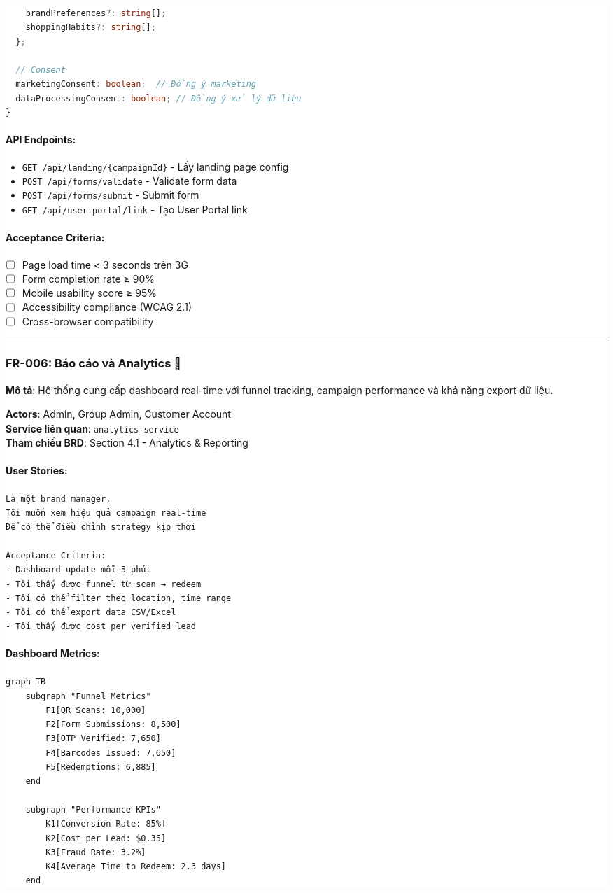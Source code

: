 ```typescript
    brandPreferences?: string[];
    shoppingHabits?: string[];
  };
  
  // Consent
  marketingConsent: boolean;  // Đồng ý marketing
  dataProcessingConsent: boolean; // Đồng ý xử lý dữ liệu
}
```

#### API Endpoints:
- `GET /api/landing/{campaignId}` - Lấy landing page config
- `POST /api/forms/validate` - Validate form data
- `POST /api/forms/submit` - Submit form
- `GET /api/user-portal/link` - Tạo User Portal link

#### Acceptance Criteria:
- [ ] Page load time < 3 seconds trên 3G
- [ ] Form completion rate ≥ 90%
- [ ] Mobile usability score ≥ 95%
- [ ] Accessibility compliance (WCAG 2.1)
- [ ] Cross-browser compatibility

---

### FR-006: Báo cáo và Analytics 🔴
**Mô tả**: Hệ thống cung cấp dashboard real-time với funnel tracking, campaign performance và khả năng export dữ liệu.

**Actors**: Admin, Group Admin, Customer Account  
**Service liên quan**: `analytics-service`  
**Tham chiếu BRD**: Section 4.1 - Analytics & Reporting

#### User Stories:
```
Là một brand manager,
Tôi muốn xem hiệu quả campaign real-time
Để có thể điều chỉnh strategy kịp thời

Acceptance Criteria:
- Dashboard update mỗi 5 phút
- Tôi thấy được funnel từ scan → redeem
- Tôi có thể filter theo location, time range
- Tôi có thể export data CSV/Excel
- Tôi thấy được cost per verified lead
```

#### Dashboard Metrics:

```mermaid
graph TB
    subgraph "Funnel Metrics"
        F1[QR Scans: 10,000]
        F2[Form Submissions: 8,500]
        F3[OTP Verified: 7,650]
        F4[Barcodes Issued: 7,650]
        F5[Redemptions: 6,885]
    end
    
    subgraph "Performance KPIs"
        K1[Conversion Rate: 85%]
        K2[Cost per Lead: $0.35]
        K3[Fraud Rate: 3.2%]
        K4[Average Time to Redeem: 2.3 days]
    end
```